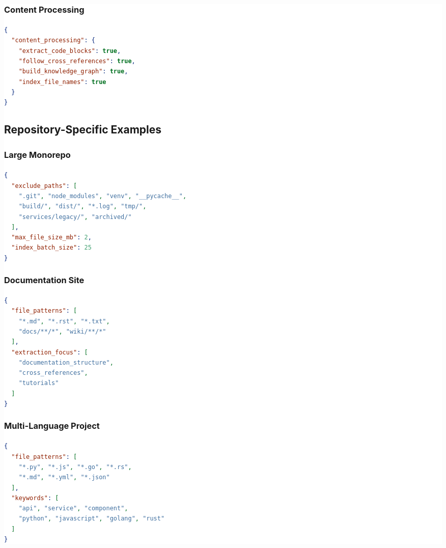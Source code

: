 ### Content Processing

```json
{
  "content_processing": {
    "extract_code_blocks": true,
    "follow_cross_references": true,
    "build_knowledge_graph": true,
    "index_file_names": true
  }
}
```

## Repository-Specific Examples

### Large Monorepo
```json
{
  "exclude_paths": [
    ".git", "node_modules", "venv", "__pycache__",
    "build/", "dist/", "*.log", "tmp/",
    "services/legacy/", "archived/"
  ],
  "max_file_size_mb": 2,
  "index_batch_size": 25
}
```

### Documentation Site
```json
{
  "file_patterns": [
    "*.md", "*.rst", "*.txt",
    "docs/**/*", "wiki/**/*"
  ],
  "extraction_focus": [
    "documentation_structure",
    "cross_references",
    "tutorials"
  ]
}
```

### Multi-Language Project
```json
{
  "file_patterns": [
    "*.py", "*.js", "*.go", "*.rs",
    "*.md", "*.yml", "*.json"
  ],
  "keywords": [
    "api", "service", "component",
    "python", "javascript", "golang", "rust"
  ]
}
```
